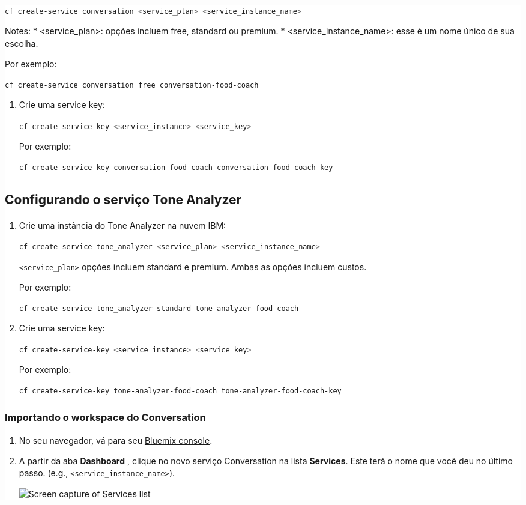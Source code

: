    ```bash
   cf create-service conversation <service_plan> <service_instance_name>
   ```
   Notes:
      * <service_plan>: opções incluem free, standard ou premium.
      * <service_instance_name>: esse é um nome único de sua escolha.


   Por exemplo:

   ```bash
   cf create-service conversation free conversation-food-coach
   ```

1. Crie uma service key:

   ```bash
   cf create-service-key <service_instance> <service_key>
   ```

   Por exemplo:

   ```bash
   cf create-service-key conversation-food-coach conversation-food-coach-key
   ```

## Configurando o serviço Tone Analyzer

1. Crie uma instância do Tone Analyzer na nuvem IBM:

   ```bash
   cf create-service tone_analyzer <service_plan> <service_instance_name>
   ```
   ```<service_plan>``` opções incluem standard e premium.  Ambas as opções incluem custos.

   Por exemplo:

   ```bash
   cf create-service tone_analyzer standard tone-analyzer-food-coach
   ```

1. Crie uma service key:

   ```bash
   cf create-service-key <service_instance> <service_key>
   ```

   Por exemplo:

   ```bash
   cf create-service-key tone-analyzer-food-coach tone-analyzer-food-coach-key
   ```

### Importando o workspace do Conversation

1. No seu navegador, vá para seu [Bluemix console](https://console.ng.bluemix.net).

1. A partir da aba **Dashboard** , clique no novo serviço Conversation na lista **Services**.  Este terá o nome que você deu no último passo. (e.g., ```<service_instance_name>```).

   ![Screen capture of Services list](readme_images/conversation_food_coach_service.png)
